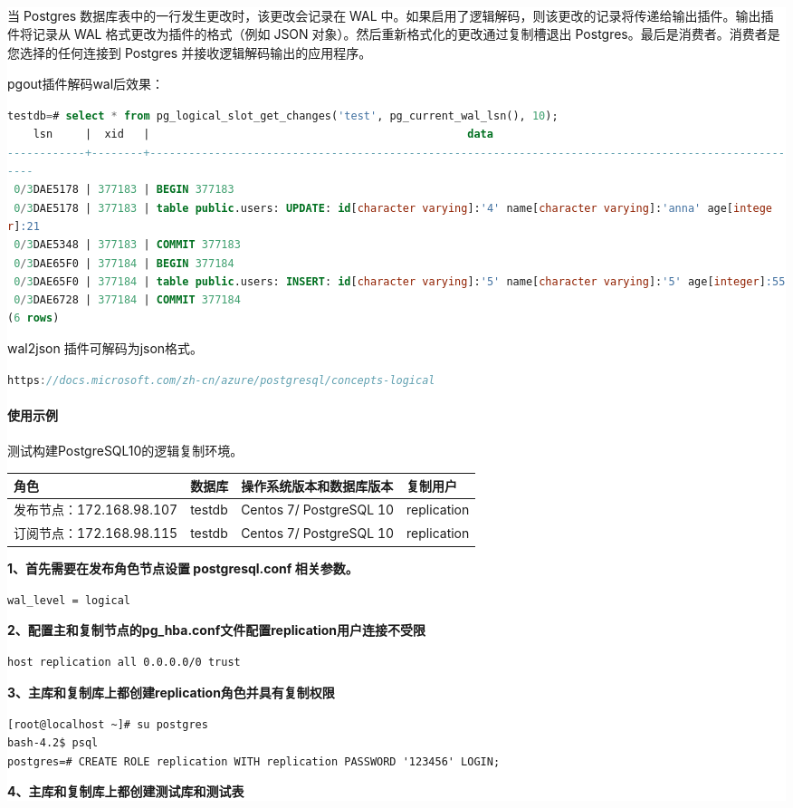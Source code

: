 当 Postgres 数据库表中的一行发生更改时，该更改会记录在 WAL 中。如果启用了逻辑解码，则该更改的记录将传递给输出插件。输出插件将记录从 WAL 格式更改为插件的格式（例如 JSON 对象）。然后重新格式化的更改通过复制槽退出 Postgres。最后是消费者。消费者是您选择的任何连接到 Postgres 并接收逻辑解码输出的应用程序。

pgout插件解码wal后效果：

```sql
testdb=# select * from pg_logical_slot_get_changes('test', pg_current_wal_lsn(), 10); 
    lsn     |  xid   |                                                 data                                                 
------------+--------+------------------------------------------------------------------------------------------------------
 0/3DAE5178 | 377183 | BEGIN 377183
 0/3DAE5178 | 377183 | table public.users: UPDATE: id[character varying]:'4' name[character varying]:'anna' age[integer]:21
 0/3DAE5348 | 377183 | COMMIT 377183
 0/3DAE65F0 | 377184 | BEGIN 377184
 0/3DAE65F0 | 377184 | table public.users: INSERT: id[character varying]:'5' name[character varying]:'5' age[integer]:55
 0/3DAE6728 | 377184 | COMMIT 377184
(6 rows)
```

wal2json 插件可解码为json格式。

```javascript
https://docs.microsoft.com/zh-cn/azure/postgresql/concepts-logical
```

#### 使用示例

测试构建PostgreSQL10的逻辑复制环境。

| 角色                     | 数据库 | 操作系统版本和数据库版本 | 复制用户    |
| :----------------------- | :----- | :----------------------- | :---------- |
| 发布节点：172.168.98.107 | testdb | Centos 7/ PostgreSQL 10  | replication |
| 订阅节点：172.168.98.115 | testdb | Centos 7/ PostgreSQL 10  | replication |

**1、首先需要在发布角色节点设置 postgresql.conf 相关参数。**

```properties
wal_level = logical
```

**2、配置主和复制节点的pg_hba.conf文件配置replication用户连接不受限**

```properties
host replication all 0.0.0.0/0 trust
```

**3、主库和复制库上都创建replication角色并具有复制权限**

```shell
[root@localhost ~]# su postgres
bash-4.2$ psql
postgres=# CREATE ROLE replication WITH replication PASSWORD '123456' LOGIN;
```

**4、主库和复制库上都创建测试库和测试表**
